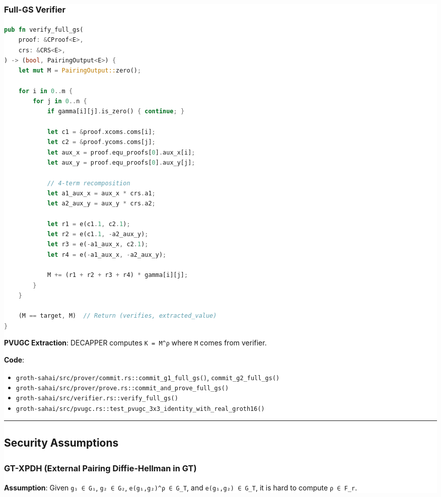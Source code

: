 ### Full-GS Verifier

```rust
pub fn verify_full_gs(
    proof: &CProof<E>,
    crs: &CRS<E>,
) -> (bool, PairingOutput<E>) {
    let mut M = PairingOutput::zero();
    
    for i in 0..m {
        for j in 0..n {
            if gamma[i][j].is_zero() { continue; }
            
            let c1 = &proof.xcoms.coms[i];
            let c2 = &proof.ycoms.coms[j];
            let aux_x = proof.equ_proofs[0].aux_x[i];
            let aux_y = proof.equ_proofs[0].aux_y[j];
            
            // 4-term recomposition
            let a1_aux_x = aux_x * crs.a1;
            let a2_aux_y = aux_y * crs.a2;
            
            let r1 = e(c1.1, c2.1);
            let r2 = e(c1.1, -a2_aux_y);
            let r3 = e(-a1_aux_x, c2.1);
            let r4 = e(-a1_aux_x, -a2_aux_y);
            
            M += (r1 + r2 + r3 + r4) * gamma[i][j];
        }
    }
    
    (M == target, M)  // Return (verifies, extracted_value)
}
```

**PVUGC Extraction**: DECAPPER computes `K = M^ρ` where `M` comes from verifier.


**Code**: 
- `groth-sahai/src/prover/commit.rs::commit_g1_full_gs()`, `commit_g2_full_gs()`
- `groth-sahai/src/prover/prove.rs::commit_and_prove_full_gs()`
- `groth-sahai/src/verifier.rs::verify_full_gs()`
- `groth-sahai/src/pvugc.rs::test_pvugc_3x3_identity_with_real_groth16()`

---

## Security Assumptions

### GT-XPDH (External Pairing Diffie-Hellman in GT)

**Assumption**: Given `g₁ ∈ G₁`, `g₂ ∈ G₂`, `e(g₁,g₂)^ρ ∈ G_T`, and `e(g₁,g₂) ∈ G_T`, it is hard to compute `ρ ∈ F_r`.
